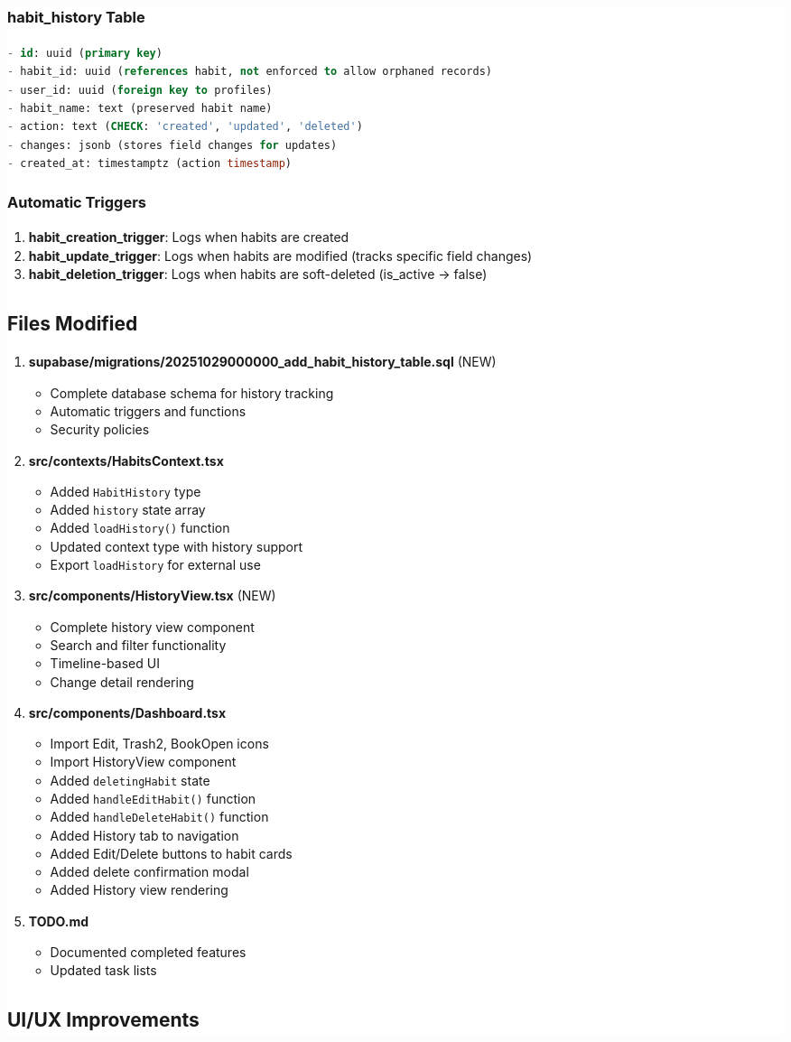 ### habit_history Table
```sql
- id: uuid (primary key)
- habit_id: uuid (references habit, not enforced to allow orphaned records)
- user_id: uuid (foreign key to profiles)
- habit_name: text (preserved habit name)
- action: text (CHECK: 'created', 'updated', 'deleted')
- changes: jsonb (stores field changes for updates)
- created_at: timestamptz (action timestamp)
```

### Automatic Triggers
1. **habit_creation_trigger**: Logs when habits are created
2. **habit_update_trigger**: Logs when habits are modified (tracks specific field changes)
3. **habit_deletion_trigger**: Logs when habits are soft-deleted (is_active → false)

## Files Modified

1. **supabase/migrations/20251029000000_add_habit_history_table.sql** (NEW)
   - Complete database schema for history tracking
   - Automatic triggers and functions
   - Security policies

2. **src/contexts/HabitsContext.tsx**
   - Added `HabitHistory` type
   - Added `history` state array
   - Added `loadHistory()` function
   - Updated context type with history support
   - Export `loadHistory` for external use

3. **src/components/HistoryView.tsx** (NEW)
   - Complete history view component
   - Search and filter functionality
   - Timeline-based UI
   - Change detail rendering

4. **src/components/Dashboard.tsx**
   - Import Edit, Trash2, BookOpen icons
   - Import HistoryView component
   - Added `deletingHabit` state
   - Added `handleEditHabit()` function
   - Added `handleDeleteHabit()` function
   - Added History tab to navigation
   - Added Edit/Delete buttons to habit cards
   - Added delete confirmation modal
   - Added History view rendering

5. **TODO.md**
   - Documented completed features
   - Updated task lists

## UI/UX Improvements
